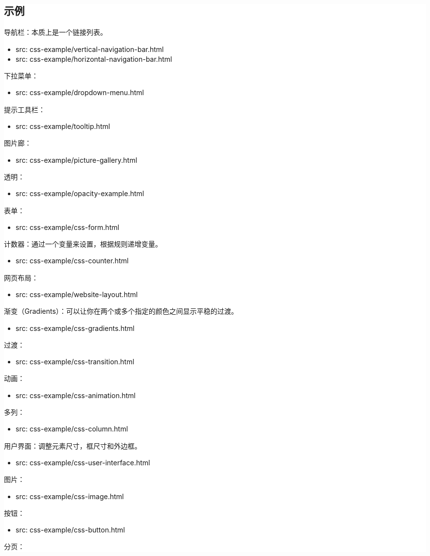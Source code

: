 ## 示例

导航栏：本质上是一个链接列表。

*   src: css-example/vertical-navigation-bar.html
*   src: css-example/horizontal-navigation-bar.html

下拉菜单：

*   src: css-example/dropdown-menu.html

提示工具栏：

*   src: css-example/tooltip.html

图片廊：

*   src: css-example/picture-gallery.html

透明：

*   src: css-example/opacity-example.html

表单：

*   src: css-example/css-form.html

计数器：通过一个变量来设置，根据规则递增变量。

*   src: css-example/css-counter.html

网页布局：

*   src: css-example/website-layout.html

渐变（Gradients）：可以让你在两个或多个指定的颜色之间显示平稳的过渡。

*   src: css-example/css-gradients.html

过渡：

*   src: css-example/css-transition.html

动画：

*   src: css-example/css-animation.html

多列：

*   src: css-example/css-column.html

用户界面：调整元素尺寸，框尺寸和外边框。

*   src: css-example/css-user-interface.html

图片：

*   src: css-example/css-image.html

按钮：

*   src: css-example/css-button.html

分页：
